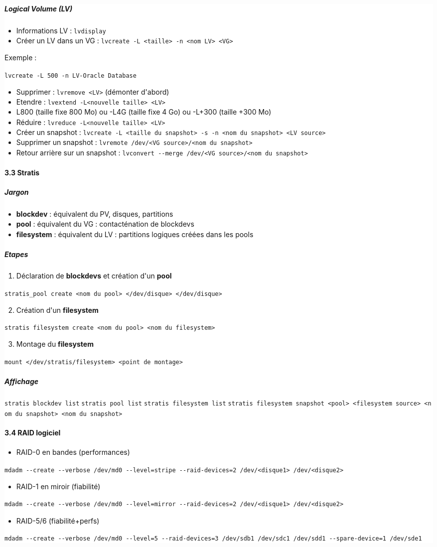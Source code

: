##### Logical Volume (LV)

+ Informations LV : `lvdisplay`
+ Créer un LV dans un VG : `lvcreate -L <taille> -n <nom LV> <VG>`

Exemple : 

`lvcreate -L 500 -n LV-Oracle Database`

+ Supprimer : `lvremove <LV>` (démonter d'abord)
+ Etendre : `lvextend -L<nouvelle taille> <LV>`
 + L800 (taille fixe 800 Mo) ou -L4G (taille fixe 4 Go) ou -L+300 (taille +300 Mo)
+ Réduire : `lvreduce -L<nouvelle taille> <LV>`
+ Créer un snapshot : `lvcreate -L <taille du snapshot> -s -n <nom du snapshot> <LV source>`
+ Supprimer un snapshot : `lvremote /dev/<VG source>/<nom du snapshot>`
+ Retour arrière sur un snapshot : `lvconvert --merge /dev/<VG source>/<nom du snapshot>`

#### 3.3 Stratis

##### Jargon

+ **blockdev** : équivalent du PV, disques, partitions
+ **pool** : équivalent du VG : contacténation de blockdevs
+ **filesystem** : équivalent du LV : partitions logiques créées dans les pools

##### Etapes

1) Déclaration de **blockdevs** et création d'un **pool**

`stratis_pool create <nom du pool> </dev/disque> </dev/disque>`

2) Création d'un **filesystem**

`stratis filesystem create <nom du pool> <nom du filesystem>`

3) Montage du **filesystem**

`mount </dev/stratis/filesystem> <point de montage>`

##### Affichage

`stratis blockdev list`
`stratis pool list`
`stratis filesystem list`
`stratis filesystem snapshot <pool> <filesystem source> <nom du snapshot> <nom du snapshot>`

#### 3.4 RAID logiciel

+ RAID-0 en bandes (performances)

`mdadm --create --verbose /dev/md0 --level=stripe --raid-devices=2 /dev/<disque1> /dev/<disque2>`

+ RAID-1 en miroir (fiabilité)

`mdadm --create --verbose /dev/md0 --level=mirror --raid-devices=2 /dev/<disque1> /dev/<disque2>`

+ RAID-5/6 (fiabilité+perfs)

`mdadm --create --verbose /dev/md0 --level=5 --raid-devices=3 /dev/sdb1 /dev/sdc1 /dev/sdd1 --spare-device=1 /dev/sde1`
